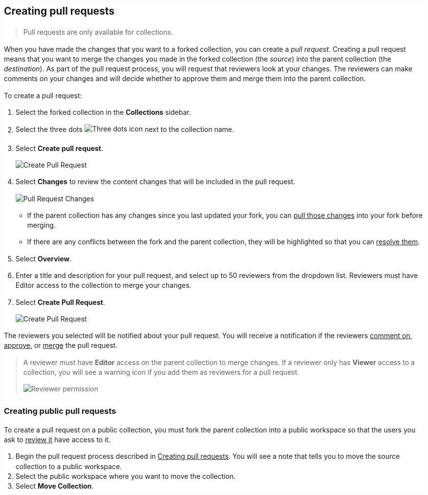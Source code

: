 ## Creating pull requests

> Pull requests are only available for collections.

When you have made the changes that you want to a forked collection, you can create a _pull request_. Creating a pull request means that you want to merge the changes you made in the forked collection (the _source_) into the parent collection (the _destination_). As part of the pull request process, you will request that reviewers look at your changes. The reviewers can make comments on your changes and will decide whether to approve them and merge them into the parent collection.

To create a pull request:

1. Select the forked collection in the **Collections** sidebar.
1. Select the three dots <img alt="Three dots icon" src="https://assets.postman.com/kafkaman-docs/icon-three-dots-v9.jpg" width="18px" style="vertical-align:middle;margin-bottom:5px"> next to the collection name.
1. Select **Create pull request**.

    <img alt="Create Pull Request" src="https://assets.postman.com/kafkaman-docs/create-pull-request.jpg" width="250px"/>

1. Select **Changes** to review the content changes that will be included in the pull request.

    ![Pull Request Changes](https://assets.postman.com/kafkaman-docs/pull-request-changes.jpg)

    * If the parent collection has any changes since you last updated your fork, you can [pull those changes](#pulling-updates) into your fork before merging.

    * If there are any conflicts between the fork and the parent collection, they will be highlighted so that you can [resolve them](#resolving-conflicts).

1. Select **Overview**.
1. Enter a title and description for your pull request, and select up to 50 reviewers from the dropdown list. Reviewers must have Editor access to the collection to merge your changes.
1. Select **Create Pull Request**.

    <img alt="Create Pull Request" src="https://assets.postman.com/kafkaman-docs/pull-request-overview.jpg" width="350px"/>

The reviewers you selected will be notified about your pull request. You will receive a notification if the reviewers [comment on](#adding-comments), [approve](#approving-a-pull-request), or [merge](#merging-changes-from-a-pull-request) the pull request.

> A reviewer must have **Editor** access on the parent collection to merge changes. If a reviewer only has **Viewer** access to a collection, you will see a warning icon if you add them as reviewers for a pull request.
>
> <img alt="Reviewer permission" src="https://assets.postman.com/kafkaman-docs/pull-request-reviewer-permission.jpg" width="350px"/>

### Creating public pull requests

To create a pull request on a public collection, you must fork the parent collection into a public workspace so that the users you ask to [review it](#reviewing-pull-requests) have access to it.

1. Begin the pull request process described in [Creating pull requests](#creating-pull-requests). You will see a note that tells you to move the source collection to a public workspace.
1. Select the public workspace where you want to move the collection.
1. Select **Move Collection**.
